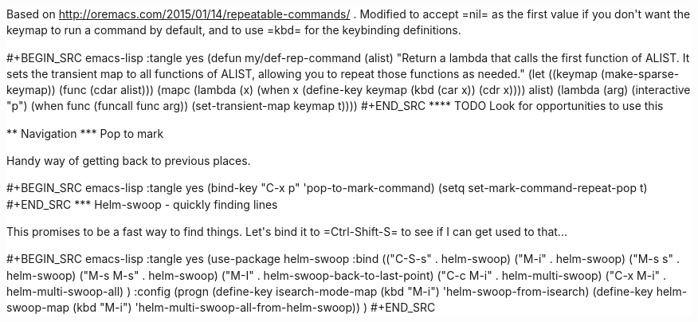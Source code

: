 Based on http://oremacs.com/2015/01/14/repeatable-commands/ . Modified to
accept =nil= as the first value if you don't want the keymap to run a
command by default, and to use =kbd= for the keybinding definitions.

#+BEGIN_SRC emacs-lisp :tangle yes
  (defun my/def-rep-command (alist)
    "Return a lambda that calls the first function of ALIST.
It sets the transient map to all functions of ALIST,
allowing you to repeat those functions as needed."
    (let ((keymap (make-sparse-keymap))
                  (func (cdar alist)))
      (mapc (lambda (x)
              (when x
                (define-key keymap (kbd (car x)) (cdr x))))
            alist)
      (lambda (arg)
        (interactive "p")
        (when func
          (funcall func arg))
        (set-transient-map keymap t))))
#+END_SRC
**** TODO Look for opportunities to use this

** Navigation
*** Pop to mark

Handy way of getting back to previous places.

#+BEGIN_SRC emacs-lisp :tangle yes
(bind-key "C-x p" 'pop-to-mark-command)
(setq set-mark-command-repeat-pop t)
#+END_SRC
*** Helm-swoop - quickly finding lines

This promises to be a fast way to find things. Let's bind it to =Ctrl-Shift-S= to see if I can get used to that...

#+BEGIN_SRC emacs-lisp :tangle yes
(use-package helm-swoop
 :bind
 (("C-S-s" . helm-swoop)
  ("M-i" . helm-swoop)
  ("M-s s" . helm-swoop)
  ("M-s M-s" . helm-swoop)
  ("M-I" . helm-swoop-back-to-last-point)
  ("C-c M-i" . helm-multi-swoop)
  ("C-x M-i" . helm-multi-swoop-all)
  )
 :config
 (progn
   (define-key isearch-mode-map (kbd "M-i") 'helm-swoop-from-isearch)
   (define-key helm-swoop-map (kbd "M-i") 'helm-multi-swoop-all-from-helm-swoop))
)
#+END_SRC
